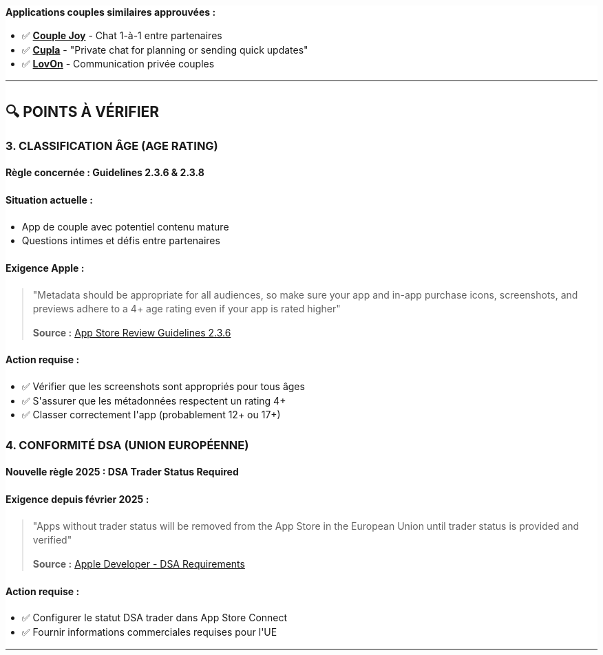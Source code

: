 **Applications couples similaires approuvées :**

- ✅ **[Couple Joy](https://apps.apple.com/us/app/couple-joy-journal-memories/id1624758651)** - Chat 1-à-1 entre partenaires
- ✅ **[Cupla](https://apps.apple.com/us/app/cupla-couples-shared-calendar/id1557764033)** - "Private chat for planning or sending quick updates"
- ✅ **[LovOn](https://apps.apple.com/us/app/lovon-couple-relationship/id6504766574)** - Communication privée couples

---

## 🔍 POINTS À VÉRIFIER

### 3. **CLASSIFICATION ÂGE (AGE RATING)**

**Règle concernée : Guidelines 2.3.6 & 2.3.8**

#### **Situation actuelle :**

- App de couple avec potentiel contenu mature
- Questions intimes et défis entre partenaires

#### **Exigence Apple :**

> "Metadata should be appropriate for all audiences, so make sure your app and in-app purchase icons, screenshots, and previews adhere to a 4+ age rating even if your app is rated higher"
>
> **Source :** [App Store Review Guidelines 2.3.6](https://developer.apple.com/app-store/review/guidelines/#objectionable-content)

#### **Action requise :**

- ✅ Vérifier que les screenshots sont appropriés pour tous âges
- ✅ S'assurer que les métadonnées respectent un rating 4+
- ✅ Classer correctement l'app (probablement 12+ ou 17+)

### 4. **CONFORMITÉ DSA (UNION EUROPÉENNE)**

**Nouvelle règle 2025 : DSA Trader Status Required**

#### **Exigence depuis février 2025 :**

> "Apps without trader status will be removed from the App Store in the European Union until trader status is provided and verified"
>
> **Source :** [Apple Developer - DSA Requirements](https://developer.apple.com/news/upcoming-requirements/)

#### **Action requise :**

- ✅ Configurer le statut DSA trader dans App Store Connect
- ✅ Fournir informations commerciales requises pour l'UE

---

